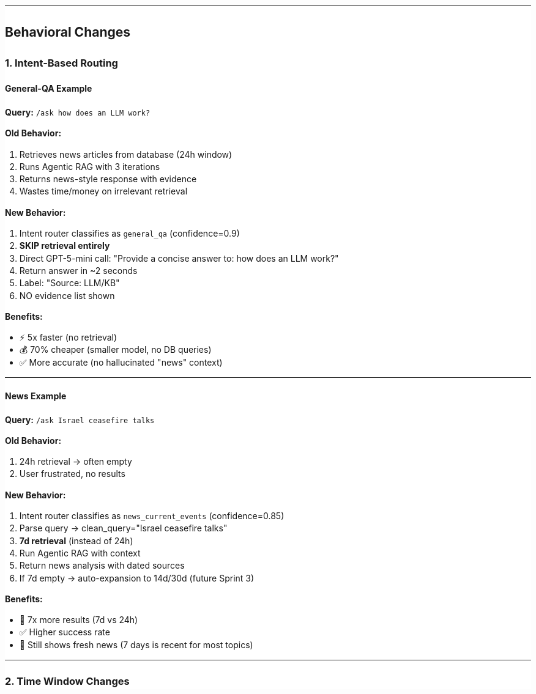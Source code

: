 
---

## Behavioral Changes

### **1. Intent-Based Routing**

#### General-QA Example
**Query:** `/ask how does an LLM work?`

**Old Behavior:**
1. Retrieves news articles from database (24h window)
2. Runs Agentic RAG with 3 iterations
3. Returns news-style response with evidence
4. Wastes time/money on irrelevant retrieval

**New Behavior:**
1. Intent router classifies as `general_qa` (confidence=0.9)
2. **SKIP retrieval entirely**
3. Direct GPT-5-mini call: "Provide a concise answer to: how does an LLM work?"
4. Return answer in ~2 seconds
5. Label: "Source: LLM/KB"
6. NO evidence list shown

**Benefits:**
- ⚡ 5x faster (no retrieval)
- 💰 70% cheaper (smaller model, no DB queries)
- ✅ More accurate (no hallucinated "news" context)

---

#### News Example
**Query:** `/ask Israel ceasefire talks`

**Old Behavior:**
1. 24h retrieval → often empty
2. User frustrated, no results

**New Behavior:**
1. Intent router classifies as `news_current_events` (confidence=0.85)
2. Parse query → clean_query="Israel ceasefire talks"
3. **7d retrieval** (instead of 24h)
4. Run Agentic RAG with context
5. Return news analysis with dated sources
6. If 7d empty → auto-expansion to 14d/30d (future Sprint 3)

**Benefits:**
- 📰 7x more results (7d vs 24h)
- ✅ Higher success rate
- 📅 Still shows fresh news (7 days is recent for most topics)

---

### **2. Time Window Changes**

